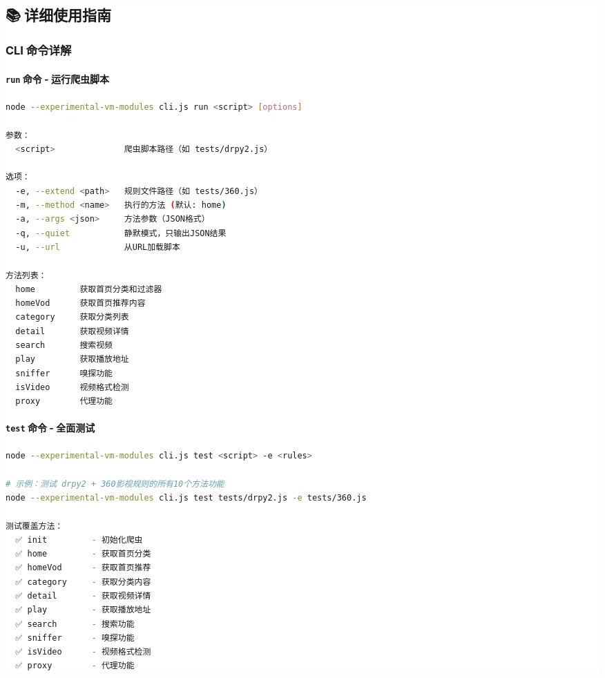 ## 📚 详细使用指南

### CLI 命令详解

#### `run` 命令 - 运行爬虫脚本

```bash
node --experimental-vm-modules cli.js run <script> [options]

参数：
  <script>              爬虫脚本路径（如 tests/drpy2.js）
  
选项：
  -e, --extend <path>   规则文件路径（如 tests/360.js）
  -m, --method <name>   执行的方法 (默认: home)
  -a, --args <json>     方法参数（JSON格式）
  -q, --quiet           静默模式，只输出JSON结果
  -u, --url             从URL加载脚本

方法列表：
  home         获取首页分类和过滤器
  homeVod      获取首页推荐内容
  category     获取分类列表
  detail       获取视频详情
  search       搜索视频
  play         获取播放地址
  sniffer      嗅探功能
  isVideo      视频格式检测
  proxy        代理功能
```

#### `test` 命令 - 全面测试

```bash
node --experimental-vm-modules cli.js test <script> -e <rules>

# 示例：测试 drpy2 + 360影视规则的所有10个方法功能
node --experimental-vm-modules cli.js test tests/drpy2.js -e tests/360.js

测试覆盖方法：
  ✅ init         - 初始化爬虫
  ✅ home         - 获取首页分类
  ✅ homeVod      - 获取首页推荐
  ✅ category     - 获取分类内容
  ✅ detail       - 获取视频详情
  ✅ play         - 获取播放地址
  ✅ search       - 搜索功能
  ✅ sniffer      - 嗅探功能
  ✅ isVideo      - 视频格式检测
  ✅ proxy        - 代理功能
```
